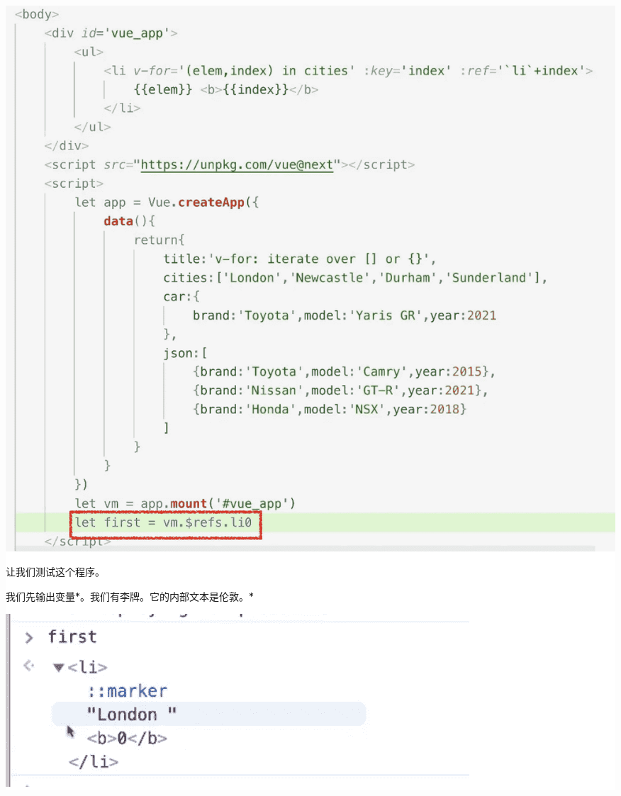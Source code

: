 ![](img/75e4d49661e1dd407d9813414be49ed6.png)

让我们测试这个程序。

我们先输出变量*。我们有李牌。它的内部文本是伦敦。*

*![](img/e89a83b688bfd3a0e5d997af58036213.png)*
